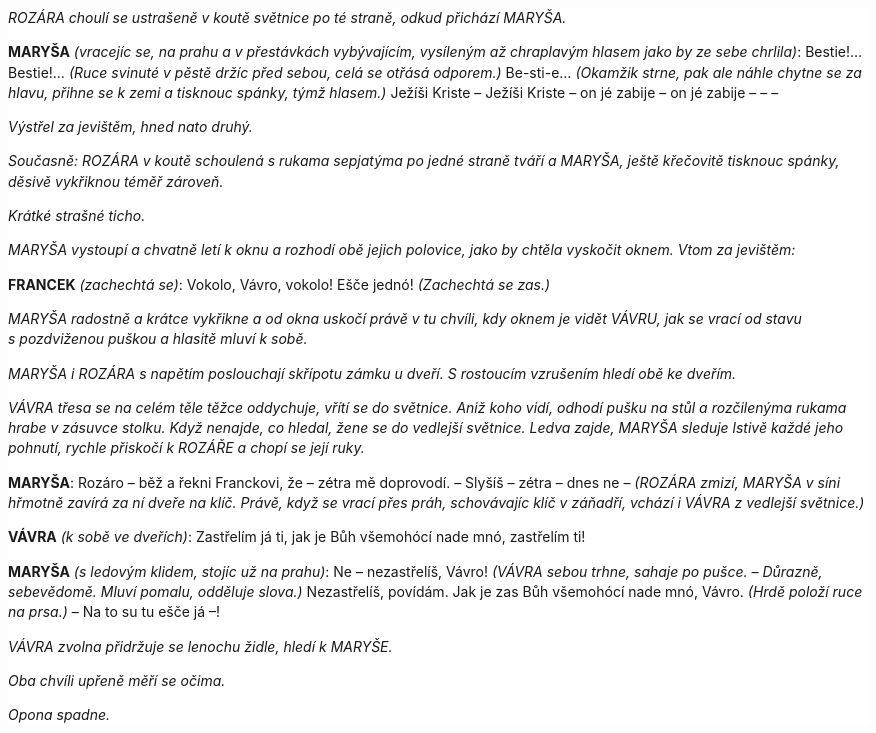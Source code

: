_ROZÁRA choulí se ustrašeně v koutě světnice po té straně, odkud přichází MARYŠA._

**MARYŠA** _(vracejíc se, na prahu a v přestávkách vybývajícím, vysíleným až chraplavým hlasem jako by ze sebe chrlila)_: Bestie!… Bestie!… _(Ruce svinuté v pěstě držíc před sebou, celá se otřásá odporem.)_ Be-sti-e… _(Okamžik strne, pak ale náhle chytne se za hlavu, přihne se k zemi a tisknouc spánky, týmž hlasem.)_ Ježíši Kriste – Ježíši Kriste – on jé zabije – on jé zabije – – –

_Výstřel za jevištěm, hned nato druhý._

_Současně: ROZÁRA v koutě schoulená s rukama sepjatýma po jedné straně tváří a MARYŠA, ještě křečovitě tisknouc spánky, děsivě vykřiknou téměř zároveň._

_Krátké strašné ticho._

_MARYŠA vystoupí a chvatně letí k oknu a rozhodí obě jejich polovice, jako by chtěla vyskočit oknem. Vtom za jevištěm:_

**FRANCEK** _(zachechtá se)_: Vokolo, Vávro, vokolo! Ešče jednó! _(Za­chechtá se zas.)_

_MARYŠA radostně a krátce vykřikne a od okna uskočí právě v tu chvíli, kdy oknem je vidět VÁVRU, jak se vrací od stavu s pozdviženou puškou a hlasitě mluví k sobě._

_MARYŠA i ROZÁRA s napětím poslouchají skřípotu zámku u dveří. S rostoucím vzrušením hledí obě ke dveřím._

_VÁVRA třesa se na celém těle těžce oddychuje, vřítí se do světnice. Aniž koho vidí, odhodí pušku na stůl a rozčilenýma rukama hrabe v zásuvce stolku. Když nenajde, co hledal, žene se do vedlejší světnice. Ledva zajde, MARYŠA sleduje lstivě každé jeho pohnutí, rychle přiskočí k ROZÁŘE a chopí se její ruky._

**MARYŠA**: Rozáro – běž a řekni Franckovi, že – zétra mě doprovodí. – Slyšíš – zétra – dnes ne – _(ROZÁRA zmizí, MARYŠA v síni hřmotně zavírá za ní dveře na klíč. Právě, když se vrací přes práh, schovávajíc klíč v záňadří, vchází i VÁVRA z vedlejší světnice.)_

**VÁVRA** _(k sobě ve dveřích)_: Zastřelím já ti, jak je Bůh všemohócí nade mnó, zastřelím ti!

**MARYŠA** _(s ledovým klidem, stojíc už na prahu)_: Ne – nezastřelíš, Vávro! _(VÁVRA sebou trhne, sahaje po pušce. – Důrazně, sebevědomě. Mluví pomalu, odděluje slova.)_ Nezastřelíš, povídám. Jak je zas Bůh všemohócí nade mnó, Vávro. _(Hrdě položí ruce na prsa.)_ – Na to su tu ešče já –!

_VÁVRA zvolna přidržuje se lenochu židle, hledí k MARYŠE._

_Oba chvíli upřeně měří se očima._

_Opona spadne._

</section>
